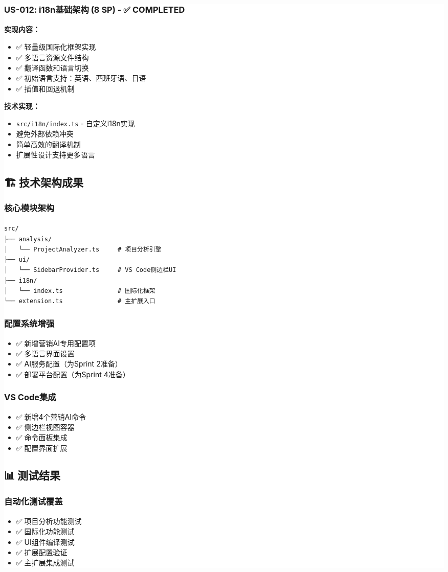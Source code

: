 ### US-012: i18n基础架构 (8 SP) - ✅ COMPLETED
**实现内容：**
- ✅ 轻量级国际化框架实现
- ✅ 多语言资源文件结构
- ✅ 翻译函数和语言切换
- ✅ 初始语言支持：英语、西班牙语、日语
- ✅ 插值和回退机制

**技术实现：**
- `src/i18n/index.ts` - 自定义i18n实现
- 避免外部依赖冲突
- 简单高效的翻译机制
- 扩展性设计支持更多语言

## 🏗️ 技术架构成果

### 核心模块架构
```
src/
├── analysis/
│   └── ProjectAnalyzer.ts     # 项目分析引擎
├── ui/
│   └── SidebarProvider.ts     # VS Code侧边栏UI
├── i18n/
│   └── index.ts               # 国际化框架
└── extension.ts               # 主扩展入口
```

### 配置系统增强
- ✅ 新增营销AI专用配置项
- ✅ 多语言界面设置
- ✅ AI服务配置（为Sprint 2准备）
- ✅ 部署平台配置（为Sprint 4准备）

### VS Code集成
- ✅ 新增4个营销AI命令
- ✅ 侧边栏视图容器
- ✅ 命令面板集成
- ✅ 配置界面扩展

## 📊 测试结果

### 自动化测试覆盖
- ✅ 项目分析功能测试
- ✅ 国际化功能测试
- ✅ UI组件编译测试
- ✅ 扩展配置验证
- ✅ 主扩展集成测试
